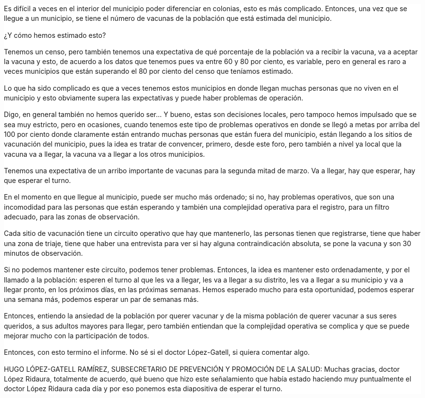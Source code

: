 Es difícil a veces en el interior del municipio poder diferenciar en colonias,
esto es más complicado. Entonces, una vez que se llegue a un municipio, se
tiene el número de vacunas de la población que está estimada del municipio.

¿Y cómo hemos estimado esto?

Tenemos un censo, pero también tenemos una expectativa de qué porcentaje de la
población va a recibir la vacuna, va a aceptar la vacuna y esto, de acuerdo a
los datos que tenemos pues va entre 60 y 80 por ciento, es variable, pero en
general es raro a veces municipios que están superando el 80 por ciento del
censo que teníamos estimado.

Lo que ha sido complicado es que a veces tenemos estos municipios en donde
llegan muchas personas que no viven en el municipio y esto obviamente supera
las expectativas y puede haber problemas de operación.

Digo, en general también no hemos querido ser… Y bueno, estas son decisiones
locales, pero tampoco hemos impulsado que se sea muy estricto, pero en
ocasiones, cuando tenemos este tipo de problemas operativos en donde se llegó
a metas por arriba del 100 por ciento donde claramente están entrando muchas
personas que están fuera del municipio, están llegando a los sitios de
vacunación del municipio, pues la idea es tratar de convencer, primero, desde
este foro, pero también a nivel ya local que la vacuna va a llegar, la vacuna
va a llegar a los otros municipios.

Tenemos una expectativa de un arribo importante de vacunas para la segunda
mitad de marzo. Va a llegar, hay que esperar, hay que esperar el turno.

En el momento en que llegue al municipio, puede ser mucho más ordenado; si no,
hay problemas operativos, que son una incomodidad para las personas que están
esperando y también una complejidad operativa para el registro, para un filtro
adecuado, para las zonas de observación.

Cada sitio de vacunación tiene un circuito operativo que hay que mantenerlo,
las personas tienen que registrarse, tiene que haber una zona de triaje, tiene
que haber una entrevista para ver si hay alguna contraindicación absoluta, se
pone la vacuna y son 30 minutos de observación.

Si no podemos mantener este circuito, podemos tener problemas. Entonces, la
idea es mantener esto ordenadamente, y por el llamado a la población: esperen
el turno al que les va a llegar, les va a llegar a su distrito, les va a
llegar a su municipio y va a llegar pronto, en los próximos días, en las
próximas semanas. Hemos esperado mucho para esta oportunidad, podemos esperar
una semana más, podemos esperar un par de semanas más.

Entonces, entiendo la ansiedad de la población por querer vacunar y de la
misma población de querer vacunar a sus seres queridos, a sus adultos mayores
para llegar, pero también entiendan que la complejidad operativa se complica y
que se puede mejorar mucho con la participación de todos.

Entonces, con esto termino el informe. No sé si el doctor López-Gatell, si
quiera comentar algo.

HUGO LÓPEZ-GATELL RAMÍREZ, SUBSECRETARIO DE PREVENCIÓN Y PROMOCIÓN DE LA
SALUD: Muchas gracias, doctor López Ridaura, totalmente de acuerdo, qué bueno
que hizo este señalamiento que había estado haciendo muy puntualmente el
doctor López Ridaura cada día y por eso ponemos esta diapositiva de esperar el
turno.
